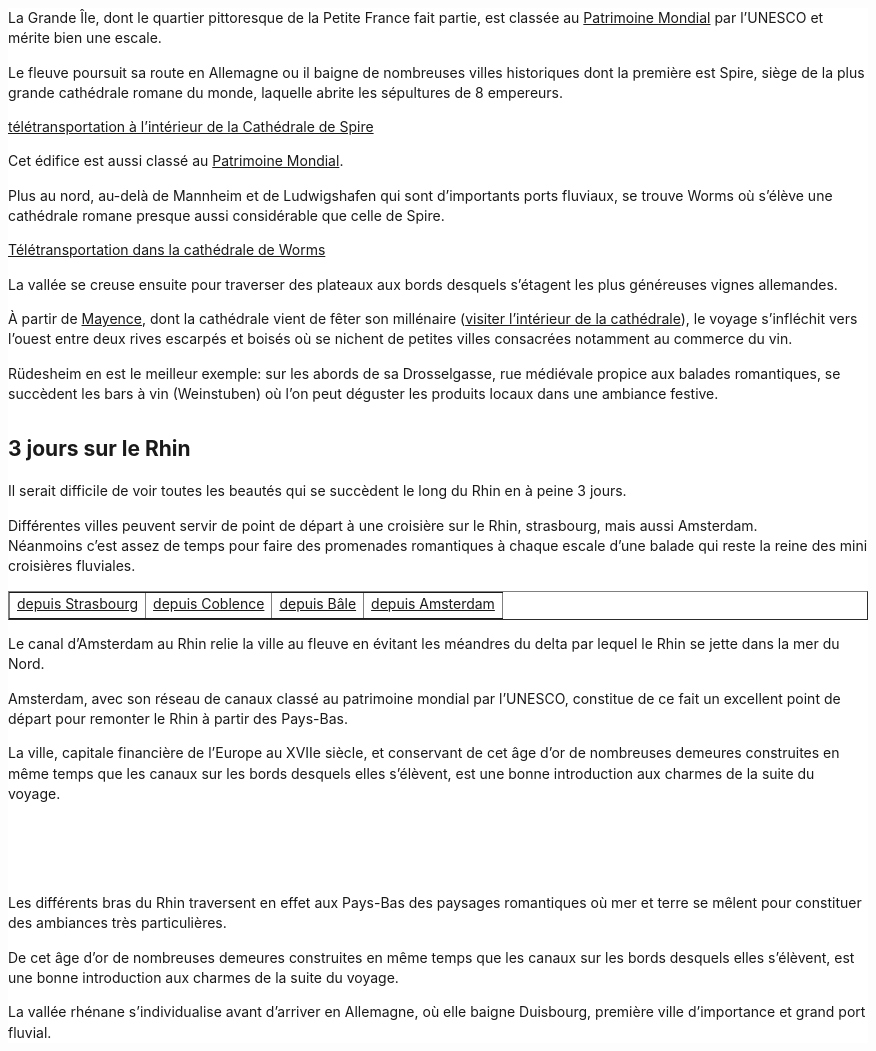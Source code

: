 </tbody>
</table>
<p>La Grande Île, dont le quartier pittoresque de la Petite France fait partie, est classée au <a href="http://whc.unesco.org/fr/list/">Patrimoine Mondial</a> par l’UNESCO et mérite bien une escale.</p>
<p>Le fleuve poursuit sa route en Allemagne ou il baigne de nombreuses villes historiques dont la première est Spire, siège de la plus grande cathédrale romane du monde, laquelle abrite les sépultures de 8 empereurs.</p>
<p><a href="https://goo.gl/maps/fetfhSWw72K2" target="_blank">télétransportation à l’intérieur de la Cathédrale de Spire</a></p>
<p>Cet édifice est aussi classé au <a href="http://whc.unesco.org/fr/list/">Patrimoine Mondial</a>.</p>
<p>Plus au nord, au-delà de Mannheim et de Ludwigshafen qui sont d’importants ports fluviaux, se trouve Worms où s’élève une cathédrale romane presque aussi considérable que celle de Spire.</p>
<p><a href="https://goo.gl/maps/kDFwnyi6fsH2" target="_blank">Télétransportation dans la cathédrale de Worms</a></p>
<p>La vallée se creuse ensuite pour traverser des plateaux aux bords desquels s’étagent les plus généreuses vignes allemandes.</p>
<p>À partir de <a href="http://www.germany.travel/fr/villes-et-culture/villes/historic-highlights-of-germany/mayence.html">Mayence</a>, dont la cathédrale vient de fêter son millénaire (<a href="https://goo.gl/maps/HBFgXfHoWw52" target="_blank">visiter l’intérieur de la cathédrale</a>), le voyage s’infléchit vers l’ouest entre deux rives escarpés et boisés où se nichent de petites villes consacrées notamment au commerce du vin.</p>
<p>Rüdesheim en est le meilleur exemple: sur les abords de sa Drosselgasse, rue médiévale propice aux balades romantiques, se succèdent les bars à vin (Weinstuben) où l’on peut déguster les produits locaux dans une ambiance festive.</p>
<p><a id="3-jours" style="text-decoration: none;" name="3-jours-rhin"></a></p>
<h2>3 jours sur le Rhin</h2>
<p>Il serait difficile de voir toutes les beautés qui se succèdent le long du Rhin en à peine 3 jours.</p>
<p>Différentes villes peuvent servir de point de départ à une croisière sur le Rhin, strasbourg, mais aussi Amsterdam.<br />
Néanmoins c’est assez de temps pour faire des promenades romantiques à chaque escale d’une balade qui reste la reine des mini croisières fluviales.</p>
<table border="1">
<tbody>
<tr>
<td><a href="/le-rhin/au-depart-de-strasbourg/#3-jours">depuis Strasbourg</a></td>
<td><a href="/le-rhin/au-depart-de-coblence/">depuis Coblence</a></td>
<td><a href="/le-rhin/au-depart-de-bale/">depuis Bâle</a></td>
<td><a href="/le-rhin/au-depart-de-amsterdam/">depuis Amsterdam</a></td>
</tr>
</tbody>
</table>
<p>Le canal d’Amsterdam au Rhin relie la ville au fleuve en évitant les méandres du delta par lequel le Rhin se jette dans la mer du Nord.</p>
<p>Amsterdam, avec son réseau de canaux classé au patrimoine mondial par l’UNESCO, constitue de ce fait un excellent point de départ pour remonter le Rhin à partir des Pays-Bas.</p>
<p>La ville, capitale financière de l’Europe au XVIIe siècle, et conservant de cet âge d’or de nombreuses demeures construites en même temps que les canaux sur les bords desquels elles s’élèvent, est une bonne introduction aux charmes de la suite du voyage.</p>
<div id="adsense"><script src="//pagead2.googlesyndication.com/pagead/js/adsbygoogle.js" async=""></script><br />
<br />
<ins class="adsbygoogle" style="display: block;" data-ad-client="ca-pub-5293786186890226" data-ad-slot="3163446561" data-ad-format="link"></ins><br />
<script>// <![CDATA[ (adsbygoogle = window.adsbygoogle || []).push({}); // ]]&gt;</script></div>
<p>Les différents bras du Rhin traversent en effet aux Pays-Bas des paysages romantiques où mer et terre se mêlent pour constituer des ambiances très particulières.</p>
<p>De cet âge d’or de nombreuses demeures construites en même temps que les canaux sur les bords desquels elles s’élèvent, est une bonne introduction aux charmes de la suite du voyage.</p>
<p>La vallée rhénane s’individualise avant d’arriver en Allemagne, où elle baigne Duisbourg, première ville d’importance et grand port fluvial.</p>
